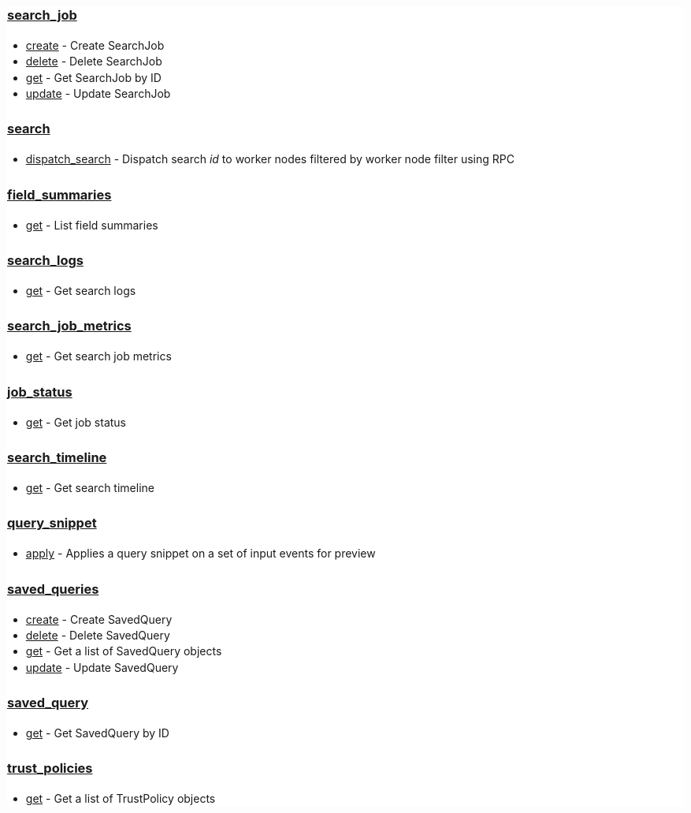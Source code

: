 ### [search_job](docs/sdks/searchjob/README.md)

* [create](docs/sdks/searchjob/README.md#create) - Create SearchJob
* [delete](docs/sdks/searchjob/README.md#delete) - Delete SearchJob
* [get](docs/sdks/searchjob/README.md#get) - Get SearchJob by ID
* [update](docs/sdks/searchjob/README.md#update) - Update SearchJob

### [search](docs/sdks/search/README.md)

* [dispatch_search](docs/sdks/search/README.md#dispatch_search) - Dispatch search *id* to worker nodes filtered by worker node filter using RPC

### [field_summaries](docs/sdks/fieldsummaries/README.md)

* [get](docs/sdks/fieldsummaries/README.md#get) - List field summaries

### [search_logs](docs/sdks/searchlogs/README.md)

* [get](docs/sdks/searchlogs/README.md#get) - Get search logs

### [search_job_metrics](docs/sdks/searchjobmetrics/README.md)

* [get](docs/sdks/searchjobmetrics/README.md#get) - Get search job metrics

### [job_status](docs/sdks/jobstatus/README.md)

* [get](docs/sdks/jobstatus/README.md#get) - Get job status

### [search_timeline](docs/sdks/searchtimeline/README.md)

* [get](docs/sdks/searchtimeline/README.md#get) - Get search timeline

### [query_snippet](docs/sdks/querysnippet/README.md)

* [apply](docs/sdks/querysnippet/README.md#apply) - Applies a query snippet on a set of input events for preview

### [saved_queries](docs/sdks/savedqueries/README.md)

* [create](docs/sdks/savedqueries/README.md#create) - Create SavedQuery
* [delete](docs/sdks/savedqueries/README.md#delete) - Delete SavedQuery
* [get](docs/sdks/savedqueries/README.md#get) - Get a list of SavedQuery objects
* [update](docs/sdks/savedqueries/README.md#update) - Update SavedQuery

### [saved_query](docs/sdks/savedquery/README.md)

* [get](docs/sdks/savedquery/README.md#get) - Get SavedQuery by ID

### [trust_policies](docs/sdks/trustpolicies/README.md)

* [get](docs/sdks/trustpolicies/README.md#get) - Get a list of TrustPolicy objects
